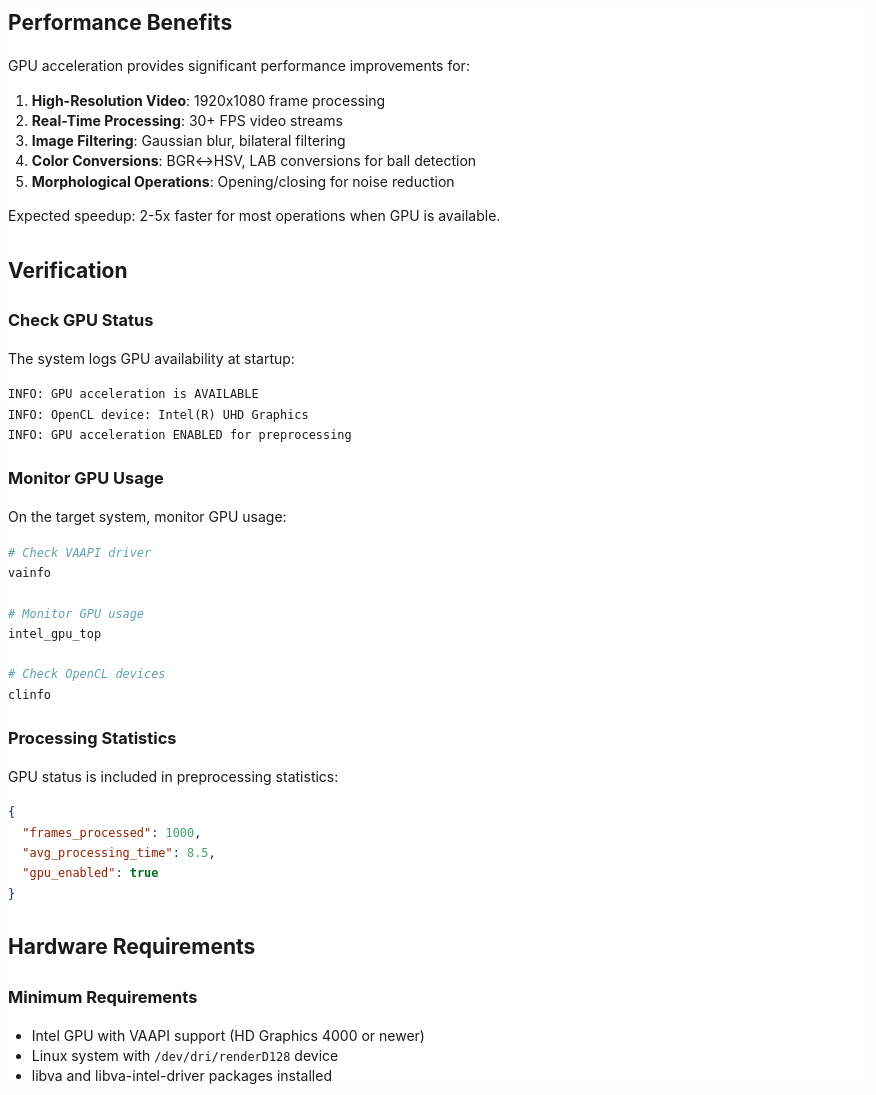 ## Performance Benefits

GPU acceleration provides significant performance improvements for:

1. **High-Resolution Video**: 1920x1080 frame processing
2. **Real-Time Processing**: 30+ FPS video streams
3. **Image Filtering**: Gaussian blur, bilateral filtering
4. **Color Conversions**: BGR↔HSV, LAB conversions for ball detection
5. **Morphological Operations**: Opening/closing for noise reduction

Expected speedup: 2-5x faster for most operations when GPU is available.

## Verification

### Check GPU Status

The system logs GPU availability at startup:
```
INFO: GPU acceleration is AVAILABLE
INFO: OpenCL device: Intel(R) UHD Graphics
INFO: GPU acceleration ENABLED for preprocessing
```

### Monitor GPU Usage

On the target system, monitor GPU usage:
```bash
# Check VAAPI driver
vainfo

# Monitor GPU usage
intel_gpu_top

# Check OpenCL devices
clinfo
```

### Processing Statistics

GPU status is included in preprocessing statistics:
```json
{
  "frames_processed": 1000,
  "avg_processing_time": 8.5,
  "gpu_enabled": true
}
```

## Hardware Requirements

### Minimum Requirements
- Intel GPU with VAAPI support (HD Graphics 4000 or newer)
- Linux system with `/dev/dri/renderD128` device
- libva and libva-intel-driver packages installed
